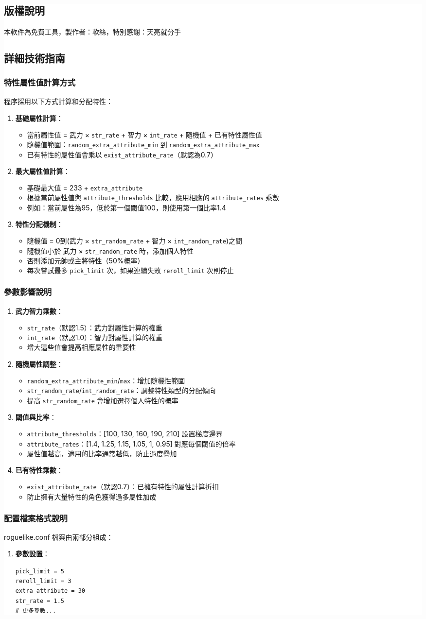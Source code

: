 ## 版權說明

本軟件為免費工具，製作者：軟絲，特別感謝：天亮就分手

## 詳細技術指南

### 特性屬性值計算方式

程序採用以下方式計算和分配特性：

1. **基礎屬性計算**：
   - 當前屬性值 = 武力 × `str_rate` + 智力 × `int_rate` + 隨機值 + 已有特性屬性值
   - 隨機值範圍：`random_extra_attribute_min` 到 `random_extra_attribute_max`
   - 已有特性的屬性值會乘以 `exist_attribute_rate`（默認為0.7）

2. **最大屬性值計算**：
   - 基礎最大值 = 233 + `extra_attribute`
   - 根據當前屬性值與 `attribute_thresholds` 比較，應用相應的 `attribute_rates` 乘數
   - 例如：當前屬性為95，低於第一個閾值100，則使用第一個比率1.4

3. **特性分配機制**：
   - 隨機值 = 0到(武力 × `str_random_rate` + 智力 × `int_random_rate`)之間
   - 隨機值小於 武力 × `str_random_rate` 時，添加個人特性
   - 否則添加元帥或主將特性（50%概率）
   - 每次嘗試最多 `pick_limit` 次，如果連續失敗 `reroll_limit` 次則停止

### 參數影響說明

1. **武力智力乘數**：
   - `str_rate`（默認1.5）：武力對屬性計算的權重
   - `int_rate`（默認1.0）：智力對屬性計算的權重
   - 增大這些值會提高相應屬性的重要性

2. **隨機屬性調整**：
   - `random_extra_attribute_min`/`max`：增加隨機性範圍
   - `str_random_rate`/`int_random_rate`：調整特性類型的分配傾向
   - 提高 `str_random_rate` 會增加選擇個人特性的概率

3. **閾值與比率**：
   - `attribute_thresholds`：[100, 130, 160, 190, 210] 設置梯度邊界
   - `attribute_rates`：[1.4, 1.25, 1.15, 1.05, 1, 0.95] 對應每個閾值的倍率
   - 屬性值越高，適用的比率通常越低，防止過度疊加

4. **已有特性乘數**：
   - `exist_attribute_rate`（默認0.7）：已擁有特性的屬性計算折扣
   - 防止擁有大量特性的角色獲得過多屬性加成

### 配置檔案格式說明

roguelike.conf 檔案由兩部分組成：

1. **參數設置**：
   ```
   pick_limit = 5
   reroll_limit = 3
   extra_attribute = 30
   str_rate = 1.5
   # 更多參數...
   ```
